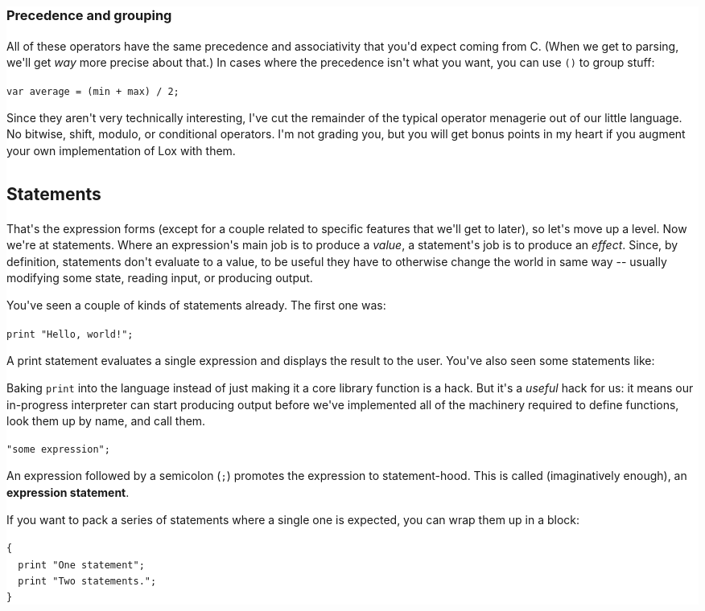 ### Precedence and grouping

All of these operators have the same precedence and associativity that you'd
expect coming from C. (When we get to parsing, we'll get *way* more precise
about that.) In cases where the precedence isn't what you want, you can use `()`
to group stuff:

```lox
var average = (min + max) / 2;
```

Since they aren't very technically interesting, I've cut the remainder of the
typical operator menagerie out of our little language. No bitwise, shift,
modulo, or conditional operators. I'm not grading you, but you will get bonus
points in my heart if you augment your own implementation of Lox with them.

## Statements

That's the expression forms (except for a couple related to specific features
that we'll get to later), so let's move up a level. Now we're at statements.
Where an expression's main job is to produce a *value*, a statement's job is to
produce an *effect*. Since, by definition, statements don't evaluate to a value,
to be useful they have to otherwise change the world in same way -- usually
modifying some state, reading input, or producing output.

You've seen a couple of kinds of statements already. The first one was:

```lox
print "Hello, world!";
```

A <span name="print">print statement</span> evaluates a single expression
and displays the result to the user. You've also seen some statements like:

<aside name="print">

Baking `print` into the language instead of just making it a core library
function is a hack. But it's a *useful* hack for us: it means our in-progress
interpreter can start producing output before we've implemented all of the
machinery required to define functions, look them up by name, and call them.

</aside>

```lox
"some expression";
```

An expression followed by a semicolon (`;`) promotes the expression to
statement-hood. This is called (imaginatively enough), an **expression
statement**.

If you want to pack a series of statements where a single one is expected, you
can wrap them up in a block:

```lox
{
  print "One statement";
  print "Two statements.";
}
```
